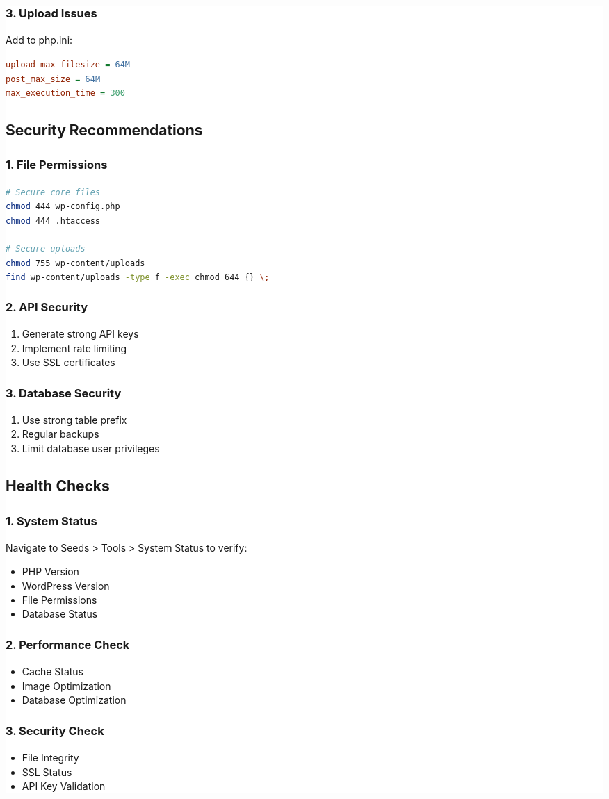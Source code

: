 ### 3. Upload Issues
Add to php.ini:
```ini
upload_max_filesize = 64M
post_max_size = 64M
max_execution_time = 300
```

## Security Recommendations

### 1. File Permissions
```bash
# Secure core files
chmod 444 wp-config.php
chmod 444 .htaccess

# Secure uploads
chmod 755 wp-content/uploads
find wp-content/uploads -type f -exec chmod 644 {} \;
```

### 2. API Security
1. Generate strong API keys
2. Implement rate limiting
3. Use SSL certificates

### 3. Database Security
1. Use strong table prefix
2. Regular backups
3. Limit database user privileges

## Health Checks

### 1. System Status
Navigate to Seeds > Tools > System Status to verify:
- PHP Version
- WordPress Version
- File Permissions
- Database Status

### 2. Performance Check
- Cache Status
- Image Optimization
- Database Optimization

### 3. Security Check
- File Integrity
- SSL Status
- API Key Validation
